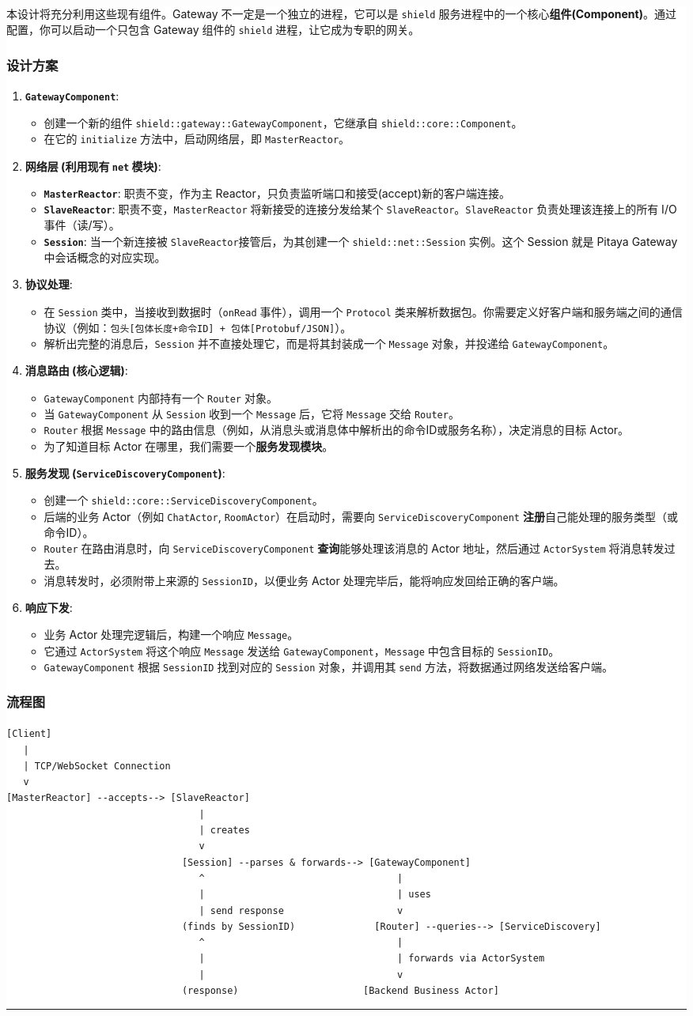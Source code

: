 本设计将充分利用这些现有组件。Gateway 不一定是一个独立的进程，它可以是 `shield` 服务进程中的一个核心**组件(Component)**。通过配置，你可以启动一个只包含 Gateway 组件的 `shield` 进程，让它成为专职的网关。

### 设计方案

1.  **`GatewayComponent`**:
    *   创建一个新的组件 `shield::gateway::GatewayComponent`，它继承自 `shield::core::Component`。
    *   在它的 `initialize` 方法中，启动网络层，即 `MasterReactor`。

2.  **网络层 (利用现有 `net` 模块)**:
    *   **`MasterReactor`**: 职责不变，作为主 Reactor，只负责监听端口和接受(accept)新的客户端连接。
    *   **`SlaveReactor`**: 职责不变，`MasterReactor` 将新接受的连接分发给某个 `SlaveReactor`。`SlaveReactor` 负责处理该连接上的所有 I/O 事件（读/写）。
    *   **`Session`**: 当一个新连接被 `SlaveReactor`接管后，为其创建一个 `shield::net::Session` 实例。这个 Session 就是 Pitaya Gateway 中会话概念的对应实现。

3.  **协议处理**:
    *   在 `Session` 类中，当接收到数据时（`onRead` 事件），调用一个 `Protocol` 类来解析数据包。你需要定义好客户端和服务端之间的通信协议（例如：`包头[包体长度+命令ID] + 包体[Protobuf/JSON]`）。
    *   解析出完整的消息后，`Session` 并不直接处理它，而是将其封装成一个 `Message` 对象，并投递给 `GatewayComponent`。

4.  **消息路由 (核心逻辑)**:
    *   `GatewayComponent` 内部持有一个 `Router` 对象。
    *   当 `GatewayComponent` 从 `Session` 收到一个 `Message` 后，它将 `Message` 交给 `Router`。
    *   `Router` 根据 `Message` 中的路由信息（例如，从消息头或消息体中解析出的命令ID或服务名称），决定消息的目标 Actor。
    *   为了知道目标 Actor 在哪里，我们需要一个**服务发现模块**。

5.  **服务发现 (`ServiceDiscoveryComponent`)**:
    *   创建一个 `shield::core::ServiceDiscoveryComponent`。
    *   后端的业务 Actor（例如 `ChatActor`, `RoomActor`）在启动时，需要向 `ServiceDiscoveryComponent` **注册**自己能处理的服务类型（或命令ID）。
    *   `Router` 在路由消息时，向 `ServiceDiscoveryComponent` **查询**能够处理该消息的 Actor 地址，然后通过 `ActorSystem` 将消息转发过去。
    *   消息转发时，必须附带上来源的 `SessionID`，以便业务 Actor 处理完毕后，能将响应发回给正确的客户端。

6.  **响应下发**:
    *   业务 Actor 处理完逻辑后，构建一个响应 `Message`。
    *   它通过 `ActorSystem` 将这个响应 `Message` 发送给 `GatewayComponent`，`Message` 中包含目标的 `SessionID`。
    *   `GatewayComponent` 根据 `SessionID` 找到对应的 `Session` 对象，并调用其 `send` 方法，将数据通过网络发送给客户端。

### 流程图

```
[Client]
   |
   | TCP/WebSocket Connection
   v
[MasterReactor] --accepts--> [SlaveReactor]
                                  |
                                  | creates
                                  v
                               [Session] --parses & forwards--> [GatewayComponent]
                                  ^                                  |
                                  |                                  | uses
                                  | send response                    v
                               (finds by SessionID)              [Router] --queries--> [ServiceDiscovery]
                                  ^                                  |
                                  |                                  | forwards via ActorSystem
                                  |                                  v
                               (response)                      [Backend Business Actor]
```

---